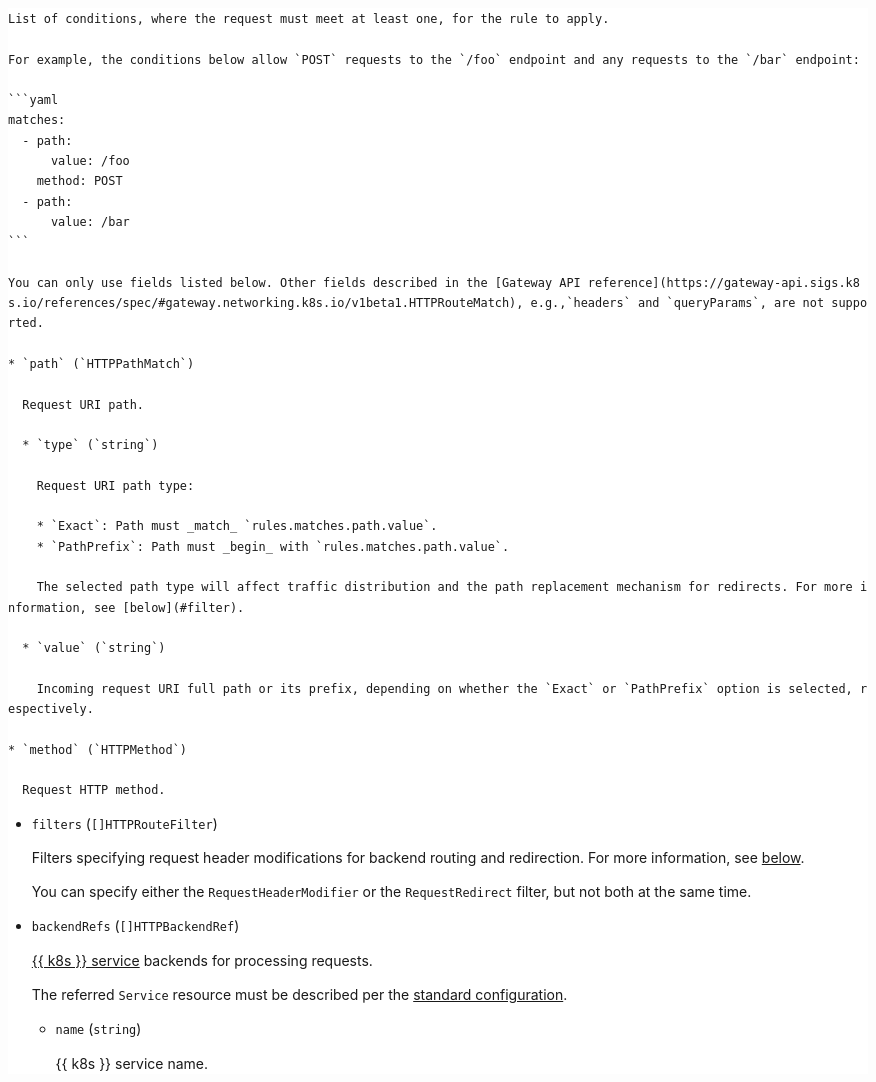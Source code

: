     List of conditions, where the request must meet at least one, for the rule to apply.
  
    For example, the conditions below allow `POST` requests to the `/foo` endpoint and any requests to the `/bar` endpoint:
  
    ```yaml
    matches:
      - path:
          value: /foo
        method: POST
      - path:
          value: /bar
    ```
    
    You can only use fields listed below. Other fields described in the [Gateway API reference](https://gateway-api.sigs.k8s.io/references/spec/#gateway.networking.k8s.io/v1beta1.HTTPRouteMatch), e.g.,`headers` and `queryParams`, are not supported.

    * `path` (`HTTPPathMatch`)
  
      Request URI path.

      * `type` (`string`)
        
        Request URI path type:

        * `Exact`: Path must _match_ `rules.matches.path.value`.
        * `PathPrefix`: Path must _begin_ with `rules.matches.path.value`.

        The selected path type will affect traffic distribution and the path replacement mechanism for redirects. For more information, see [below](#filter).

      * `value` (`string`)

        Incoming request URI full path or its prefix, depending on whether the `Exact` or `PathPrefix` option is selected, respectively.
 
    * `method` (`HTTPMethod`)
  
      Request HTTP method.

  * `filters` (`[]HTTPRouteFilter`)
    
    Filters specifying request header modifications for backend routing and redirection. For more information, see [below](#filter).
  
    You can specify either the `RequestHeaderModifier` or the `RequestRedirect` filter, but not both at the same time.

  * `backendRefs` (`[]HTTPBackendRef`)

    [{{ k8s }} service](../../../managed-kubernetes/concepts/index.md#service) backends for processing requests.

    The referred `Service` resource must be described per the [standard configuration](../../../application-load-balancer/k8s-ref/service-for-gateway.md).
  
     * `name` (`string`)

       {{ k8s }} service name.
